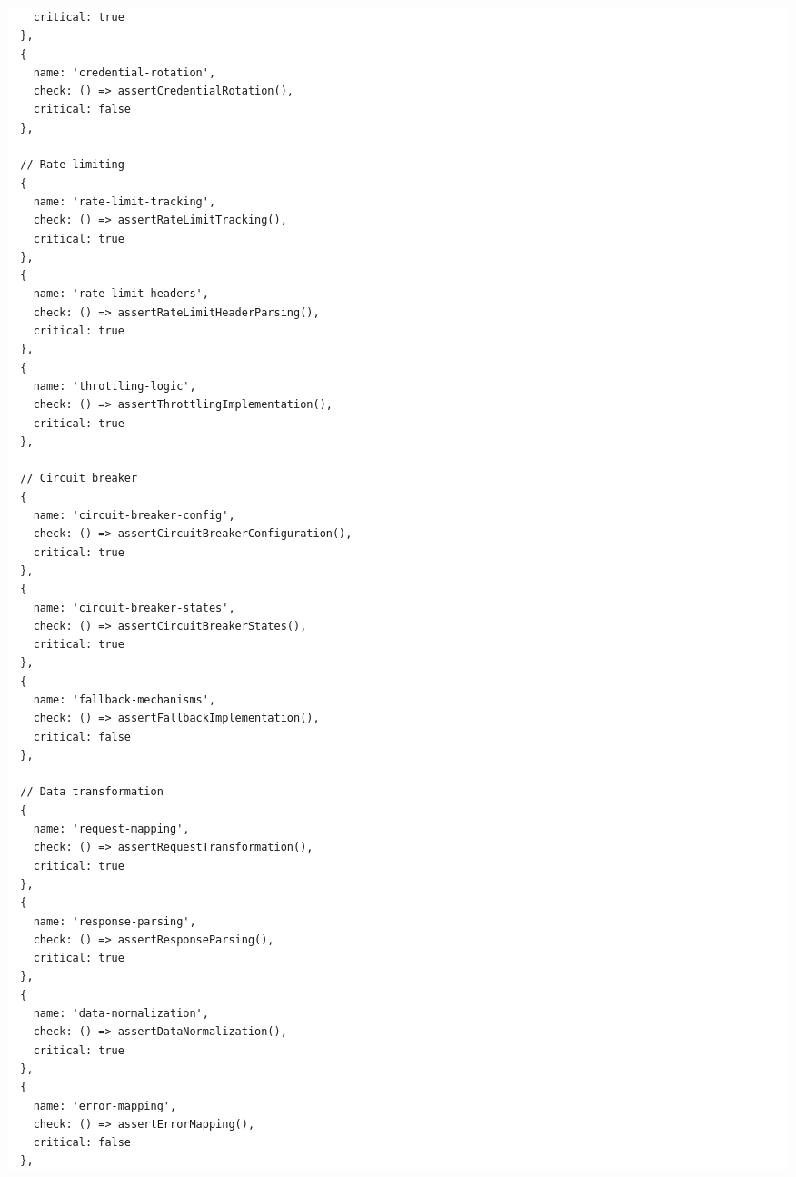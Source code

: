 ````
    critical: true
  },
  {
    name: 'credential-rotation',
    check: () => assertCredentialRotation(),
    critical: false
  },

  // Rate limiting
  {
    name: 'rate-limit-tracking',
    check: () => assertRateLimitTracking(),
    critical: true
  },
  {
    name: 'rate-limit-headers',
    check: () => assertRateLimitHeaderParsing(),
    critical: true
  },
  {
    name: 'throttling-logic',
    check: () => assertThrottlingImplementation(),
    critical: true
  },

  // Circuit breaker
  {
    name: 'circuit-breaker-config',
    check: () => assertCircuitBreakerConfiguration(),
    critical: true
  },
  {
    name: 'circuit-breaker-states',
    check: () => assertCircuitBreakerStates(),
    critical: true
  },
  {
    name: 'fallback-mechanisms',
    check: () => assertFallbackImplementation(),
    critical: false
  },

  // Data transformation
  {
    name: 'request-mapping',
    check: () => assertRequestTransformation(),
    critical: true
  },
  {
    name: 'response-parsing',
    check: () => assertResponseParsing(),
    critical: true
  },
  {
    name: 'data-normalization',
    check: () => assertDataNormalization(),
    critical: true
  },
  {
    name: 'error-mapping',
    check: () => assertErrorMapping(),
    critical: false
  },
````